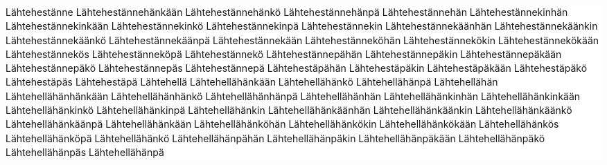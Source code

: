 Lähtehestänne
Lähtehestännehänkään
Lähtehestännehänkö
Lähtehestännehänpä
Lähtehestännehän
Lähtehestännekinhän
Lähtehestännekinkään
Lähtehestännekinkö
Lähtehestännekinpä
Lähtehestännekin
Lähtehestännekäänhän
Lähtehestännekäänkin
Lähtehestännekäänkö
Lähtehestännekäänpä
Lähtehestännekään
Lähtehestänneköhän
Lähtehestännekökin
Lähtehestännekökään
Lähtehestännekös
Lähtehestänneköpä
Lähtehestännekö
Lähtehestännepähän
Lähtehestännepäkin
Lähtehestännepäkään
Lähtehestännepäkö
Lähtehestännepäs
Lähtehestännepä
Lähtehestäpähän
Lähtehestäpäkin
Lähtehestäpäkään
Lähtehestäpäkö
Lähtehestäpäs
Lähtehestäpä
Lähtehellä
Lähtehellähänkään
Lähtehellähänkö
Lähtehellähänpä
Lähtehellähän
Lähtehellähänhänkään
Lähtehellähänhänkö
Lähtehellähänhänpä
Lähtehellähänhän
Lähtehellähänkinhän
Lähtehellähänkinkään
Lähtehellähänkinkö
Lähtehellähänkinpä
Lähtehellähänkin
Lähtehellähänkäänhän
Lähtehellähänkäänkin
Lähtehellähänkäänkö
Lähtehellähänkäänpä
Lähtehellähänkään
Lähtehellähänköhän
Lähtehellähänkökin
Lähtehellähänkökään
Lähtehellähänkös
Lähtehellähänköpä
Lähtehellähänkö
Lähtehellähänpähän
Lähtehellähänpäkin
Lähtehellähänpäkään
Lähtehellähänpäkö
Lähtehellähänpäs
Lähtehellähänpä